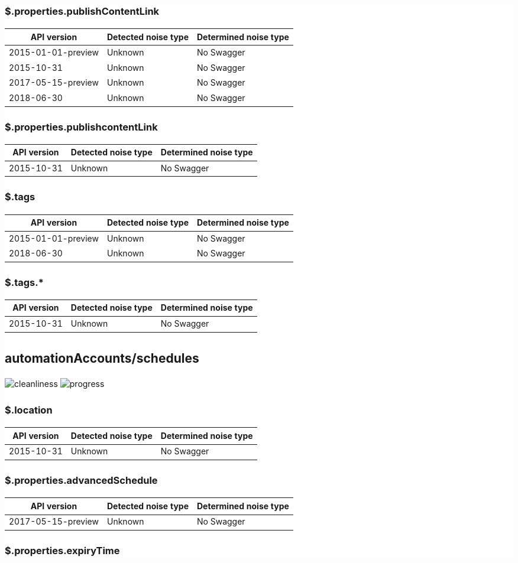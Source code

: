 ### \$.properties.publishContentLink

| API version        | Detected noise type | Determined noise type |
| ------------------ | ------------------- | --------------------- |
| 2015-01-01-preview | Unknown             | No Swagger            |
| 2015-10-31         | Unknown             | No Swagger            |
| 2017-05-15-preview | Unknown             | No Swagger            |
| 2018-06-30         | Unknown             | No Swagger            |

### \$.properties.publishcontentLink

| API version | Detected noise type | Determined noise type |
| ----------- | ------------------- | --------------------- |
| 2015-10-31  | Unknown             | No Swagger            |

### \$.tags

| API version        | Detected noise type | Determined noise type |
| ------------------ | ------------------- | --------------------- |
| 2015-01-01-preview | Unknown             | No Swagger            |
| 2018-06-30         | Unknown             | No Swagger            |

### \$.tags.*

| API version | Detected noise type | Determined noise type |
| ----------- | ------------------- | --------------------- |
| 2015-10-31  | Unknown             | No Swagger            |

## automationAccounts/schedules

![cleanliness](https://img.shields.io/badge/cleanliness-55.00%25%20(11%20/%2020)-yellow) ![progress](https://img.shields.io/badge/progress-0.00%25%20(0%20/%209)-red)

### \$.location

| API version | Detected noise type | Determined noise type |
| ----------- | ------------------- | --------------------- |
| 2015-10-31  | Unknown             | No Swagger            |

### \$.properties.advancedSchedule

| API version        | Detected noise type | Determined noise type |
| ------------------ | ------------------- | --------------------- |
| 2017-05-15-preview | Unknown             | No Swagger            |

### \$.properties.expiryTime
